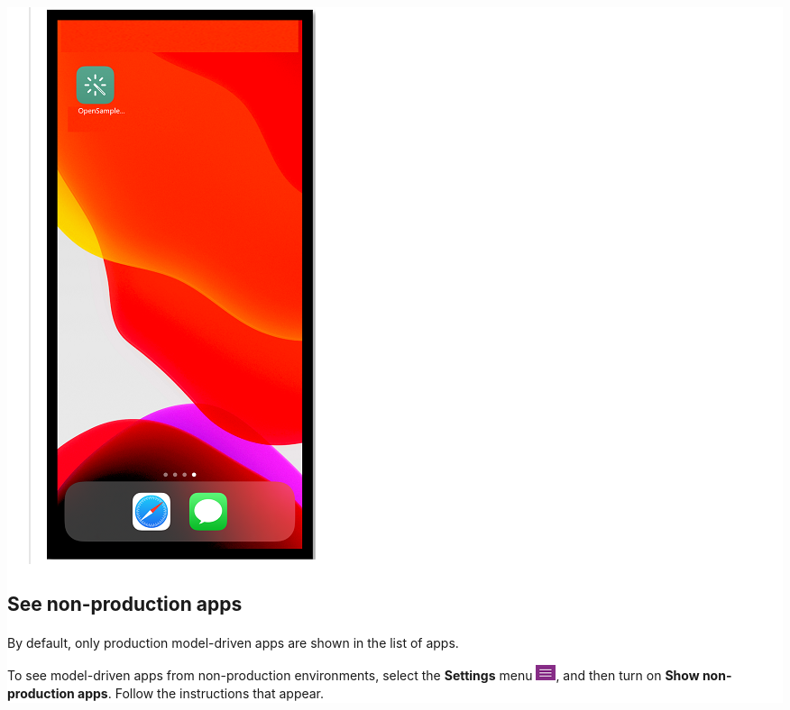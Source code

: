    >![App shortcut on home screen](media/add-shortcut-4.png "App shortcut on home screen")


## See non-production apps

By default, only production model-driven apps are shown in the list of apps.

To see model-driven apps from non-production environments, select the **Settings** menu ![Settings icon](media/settings_icon.png), and then turn on **Show non-production apps**. Follow the instructions that appear.
